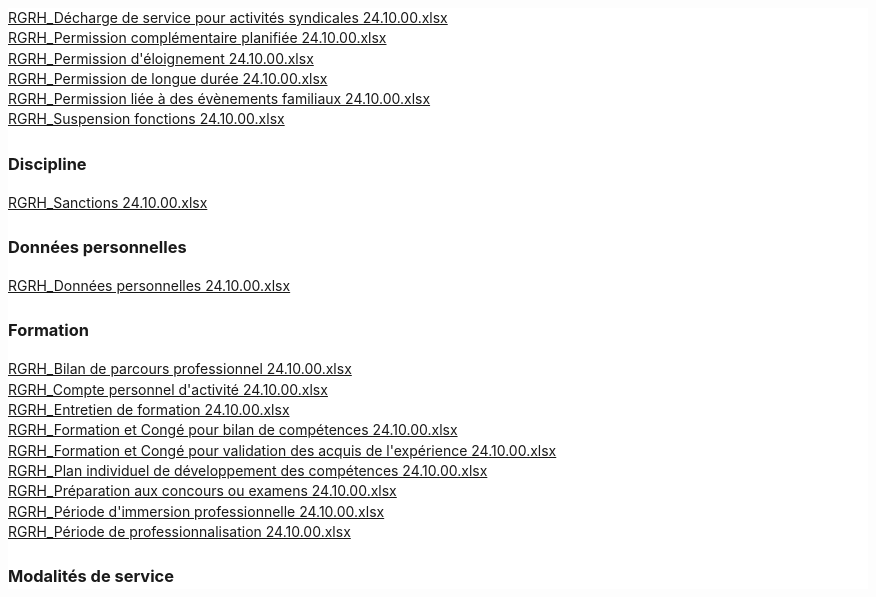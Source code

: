 [RGRH_Décharge de service pour activités syndicales 24.10.00.xlsx](https://raw.githubusercontent.com/CISIRH/espace-noyau/main/Noyau%20RH%20FPE/3.%20GESTION%20ADMINISTRATIVE%20(RCC-RGRH)/RGRH/2.%20Restructurées/Congés%20-%20Absences/RGRH_Décharge%20de%20service%20pour%20activités%20syndicales%2024.10.00.xlsx)<br/>
[RGRH_Permission complémentaire planifiée 24.10.00.xlsx](https://raw.githubusercontent.com/CISIRH/espace-noyau/main/Noyau%20RH%20FPE/3.%20GESTION%20ADMINISTRATIVE%20(RCC-RGRH)/RGRH/2.%20Restructurées/Congés%20-%20Absences/RGRH_Permission%20complémentaire%20planifiée%2024.10.00.xlsx)<br/>
[RGRH_Permission d'éloignement 24.10.00.xlsx](https://raw.githubusercontent.com/CISIRH/espace-noyau/main/Noyau%20RH%20FPE/3.%20GESTION%20ADMINISTRATIVE%20(RCC-RGRH)/RGRH/2.%20Restructurées/Congés%20-%20Absences/RGRH_Permission%20d'éloignement%2024.10.00.xlsx)<br/>
[RGRH_Permission de longue durée 24.10.00.xlsx](https://raw.githubusercontent.com/CISIRH/espace-noyau/main/Noyau%20RH%20FPE/3.%20GESTION%20ADMINISTRATIVE%20(RCC-RGRH)/RGRH/2.%20Restructurées/Congés%20-%20Absences/RGRH_Permission%20de%20longue%20durée%2024.10.00.xlsx)<br/>
[RGRH_Permission liée à des évènements familiaux 24.10.00.xlsx](https://raw.githubusercontent.com/CISIRH/espace-noyau/main/Noyau%20RH%20FPE/3.%20GESTION%20ADMINISTRATIVE%20(RCC-RGRH)/RGRH/2.%20Restructurées/Congés%20-%20Absences/RGRH_Permission%20liée%20à%20des%20évènements%20familiaux%2024.10.00.xlsx)<br/>
[RGRH_Suspension fonctions 24.10.00.xlsx](https://raw.githubusercontent.com/CISIRH/espace-noyau/main/Noyau%20RH%20FPE/3.%20GESTION%20ADMINISTRATIVE%20(RCC-RGRH)/RGRH/2.%20Restructurées/Congés%20-%20Absences/RGRH_Suspension%20fonctions%2024.10.00.xlsx)<br/>
### Discipline
[RGRH_Sanctions 24.10.00.xlsx](https://raw.githubusercontent.com/CISIRH/espace-noyau/main/Noyau%20RH%20FPE/3.%20GESTION%20ADMINISTRATIVE%20(RCC-RGRH)/RGRH/2.%20Restructurées/Discipline/RGRH_Sanctions%2024.10.00.xlsx)<br/>
### Données personnelles
[RGRH_Données personnelles 24.10.00.xlsx](https://raw.githubusercontent.com/CISIRH/espace-noyau/main/Noyau%20RH%20FPE/3.%20GESTION%20ADMINISTRATIVE%20(RCC-RGRH)/RGRH/2.%20Restructurées/Données%20personnelles/RGRH_Données%20personnelles%2024.10.00.xlsx)<br/>
### Formation
[RGRH_Bilan de parcours professionnel 24.10.00.xlsx](https://raw.githubusercontent.com/CISIRH/espace-noyau/main/Noyau%20RH%20FPE/3.%20GESTION%20ADMINISTRATIVE%20(RCC-RGRH)/RGRH/2.%20Restructurées/Formation/RGRH_Bilan%20de%20parcours%20professionnel%2024.10.00.xlsx)<br/>
[RGRH_Compte personnel d'activité 24.10.00.xlsx](https://raw.githubusercontent.com/CISIRH/espace-noyau/main/Noyau%20RH%20FPE/3.%20GESTION%20ADMINISTRATIVE%20(RCC-RGRH)/RGRH/2.%20Restructurées/Formation/RGRH_Compte%20personnel%20d'activité%2024.10.00.xlsx)<br/>
[RGRH_Entretien de formation 24.10.00.xlsx](https://raw.githubusercontent.com/CISIRH/espace-noyau/main/Noyau%20RH%20FPE/3.%20GESTION%20ADMINISTRATIVE%20(RCC-RGRH)/RGRH/2.%20Restructurées/Formation/RGRH_Entretien%20de%20formation%2024.10.00.xlsx)<br/>
[RGRH_Formation et Congé pour bilan de compétences 24.10.00.xlsx](https://raw.githubusercontent.com/CISIRH/espace-noyau/main/Noyau%20RH%20FPE/3.%20GESTION%20ADMINISTRATIVE%20(RCC-RGRH)/RGRH/2.%20Restructurées/Formation/RGRH_Formation%20et%20Congé%20pour%20bilan%20de%20compétences%2024.10.00.xlsx)<br/>
[RGRH_Formation et Congé pour validation des acquis de l'expérience 24.10.00.xlsx](https://raw.githubusercontent.com/CISIRH/espace-noyau/main/Noyau%20RH%20FPE/3.%20GESTION%20ADMINISTRATIVE%20(RCC-RGRH)/RGRH/2.%20Restructurées/Formation/RGRH_Formation%20et%20Congé%20pour%20validation%20des%20acquis%20de%20l'expérience%2024.10.00.xlsx)<br/>
[RGRH_Plan individuel de développement des compétences 24.10.00.xlsx](https://raw.githubusercontent.com/CISIRH/espace-noyau/main/Noyau%20RH%20FPE/3.%20GESTION%20ADMINISTRATIVE%20(RCC-RGRH)/RGRH/2.%20Restructurées/Formation/RGRH_Plan%20individuel%20de%20développement%20des%20compétences%2024.10.00.xlsx)<br/>
[RGRH_Préparation aux concours ou examens 24.10.00.xlsx](https://raw.githubusercontent.com/CISIRH/espace-noyau/main/Noyau%20RH%20FPE/3.%20GESTION%20ADMINISTRATIVE%20(RCC-RGRH)/RGRH/2.%20Restructurées/Formation/RGRH_Préparation%20aux%20concours%20ou%20examens%2024.10.00.xlsx)<br/>
[RGRH_Période d'immersion professionnelle 24.10.00.xlsx](https://raw.githubusercontent.com/CISIRH/espace-noyau/main/Noyau%20RH%20FPE/3.%20GESTION%20ADMINISTRATIVE%20(RCC-RGRH)/RGRH/2.%20Restructurées/Formation/RGRH_Période%20d'immersion%20professionnelle%2024.10.00.xlsx)<br/>
[RGRH_Période de professionnalisation 24.10.00.xlsx](https://raw.githubusercontent.com/CISIRH/espace-noyau/main/Noyau%20RH%20FPE/3.%20GESTION%20ADMINISTRATIVE%20(RCC-RGRH)/RGRH/2.%20Restructurées/Formation/RGRH_Période%20de%20professionnalisation%2024.10.00.xlsx)<br/>
### Modalités de service